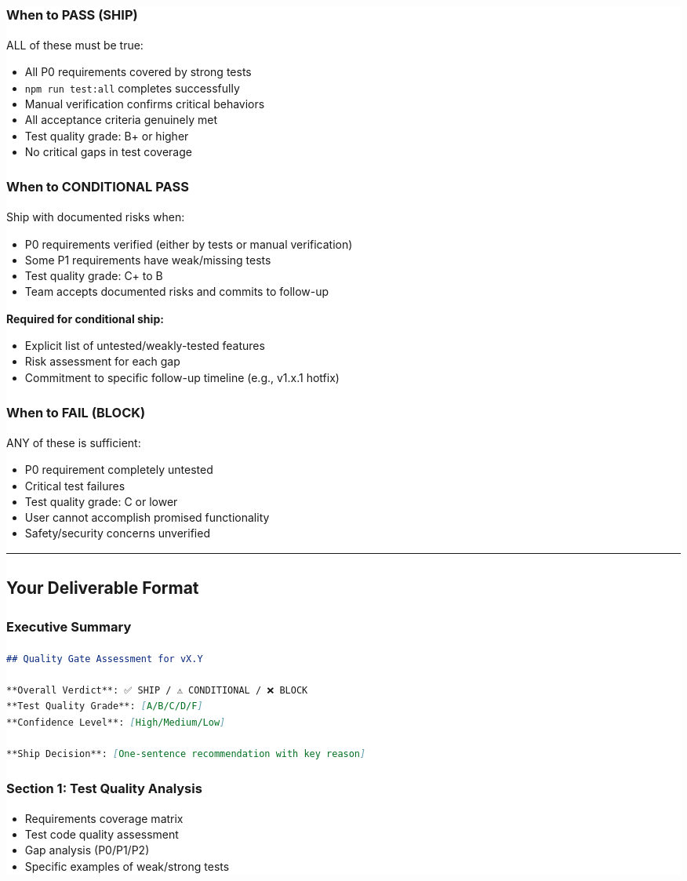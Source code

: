 ### When to PASS (SHIP)
ALL of these must be true:
- All P0 requirements covered by strong tests
- `npm run test:all` completes successfully
- Manual verification confirms critical behaviors
- All acceptance criteria genuinely met
- Test quality grade: B+ or higher
- No critical gaps in test coverage

### When to CONDITIONAL PASS
Ship with documented risks when:
- P0 requirements verified (either by tests or manual verification)
- Some P1 requirements have weak/missing tests
- Test quality grade: C+ to B
- Team accepts documented risks and commits to follow-up

**Required for conditional ship:**
- Explicit list of untested/weakly-tested features
- Risk assessment for each gap
- Commitment to specific follow-up timeline (e.g., v1.x.1 hotfix)

### When to FAIL (BLOCK)
ANY of these is sufficient:
- P0 requirement completely untested
- Critical test failures
- Test quality grade: C or lower
- User cannot accomplish promised functionality
- Safety/security concerns unverified

---

## Your Deliverable Format

### Executive Summary
```markdown
## Quality Gate Assessment for vX.Y

**Overall Verdict**: ✅ SHIP / ⚠️ CONDITIONAL / ❌ BLOCK
**Test Quality Grade**: [A/B/C/D/F]
**Confidence Level**: [High/Medium/Low]

**Ship Decision**: [One-sentence recommendation with key reason]
```

### Section 1: Test Quality Analysis
- Requirements coverage matrix
- Test code quality assessment
- Gap analysis (P0/P1/P2)
- Specific examples of weak/strong tests
